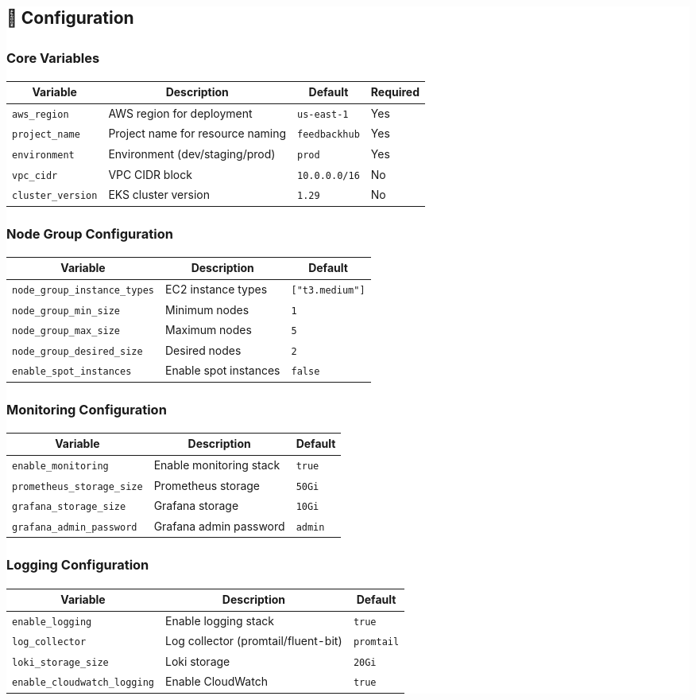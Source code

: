## 🔧 Configuration

### Core Variables

| Variable | Description | Default | Required |
|----------|-------------|---------|----------|
| `aws_region` | AWS region for deployment | `us-east-1` | Yes |
| `project_name` | Project name for resource naming | `feedbackhub` | Yes |
| `environment` | Environment (dev/staging/prod) | `prod` | Yes |
| `vpc_cidr` | VPC CIDR block | `10.0.0.0/16` | No |
| `cluster_version` | EKS cluster version | `1.29` | No |

### Node Group Configuration

| Variable | Description | Default |
|----------|-------------|---------|
| `node_group_instance_types` | EC2 instance types | `["t3.medium"]` |
| `node_group_min_size` | Minimum nodes | `1` |
| `node_group_max_size` | Maximum nodes | `5` |
| `node_group_desired_size` | Desired nodes | `2` |
| `enable_spot_instances` | Enable spot instances | `false` |

### Monitoring Configuration

| Variable | Description | Default |
|----------|-------------|---------|
| `enable_monitoring` | Enable monitoring stack | `true` |
| `prometheus_storage_size` | Prometheus storage | `50Gi` |
| `grafana_storage_size` | Grafana storage | `10Gi` |
| `grafana_admin_password` | Grafana admin password | `admin` |

### Logging Configuration

| Variable | Description | Default |
|----------|-------------|---------|
| `enable_logging` | Enable logging stack | `true` |
| `log_collector` | Log collector (promtail/fluent-bit) | `promtail` |
| `loki_storage_size` | Loki storage | `20Gi` |
| `enable_cloudwatch_logging` | Enable CloudWatch | `true` |
